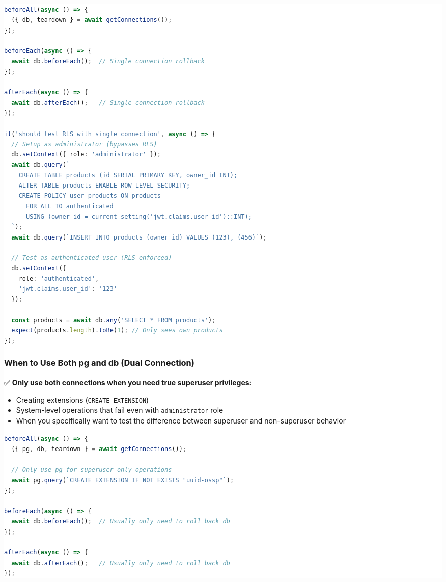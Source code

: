 ```typescript
beforeAll(async () => {
  ({ db, teardown } = await getConnections());
});

beforeEach(async () => {
  await db.beforeEach();  // Single connection rollback
});

afterEach(async () => {
  await db.afterEach();   // Single connection rollback
});

it('should test RLS with single connection', async () => {
  // Setup as administrator (bypasses RLS)
  db.setContext({ role: 'administrator' });
  await db.query(`
    CREATE TABLE products (id SERIAL PRIMARY KEY, owner_id INT);
    ALTER TABLE products ENABLE ROW LEVEL SECURITY;
    CREATE POLICY user_products ON products
      FOR ALL TO authenticated
      USING (owner_id = current_setting('jwt.claims.user_id')::INT);
  `);
  await db.query(`INSERT INTO products (owner_id) VALUES (123), (456)`);
  
  // Test as authenticated user (RLS enforced)
  db.setContext({
    role: 'authenticated',
    'jwt.claims.user_id': '123'
  });
  
  const products = await db.any('SELECT * FROM products');
  expect(products.length).toBe(1); // Only sees own products
});
```

### When to Use Both pg and db (Dual Connection)

✅ **Only use both connections when you need true superuser privileges:**
- Creating extensions (`CREATE EXTENSION`)
- System-level operations that fail even with `administrator` role
- When you specifically want to test the difference between superuser and non-superuser behavior

```typescript
beforeAll(async () => {
  ({ pg, db, teardown } = await getConnections());
  
  // Only use pg for superuser-only operations
  await pg.query(`CREATE EXTENSION IF NOT EXISTS "uuid-ossp"`);
});

beforeEach(async () => {
  await db.beforeEach();  // Usually only need to roll back db
});

afterEach(async () => {
  await db.afterEach();   // Usually only need to roll back db
});
```
